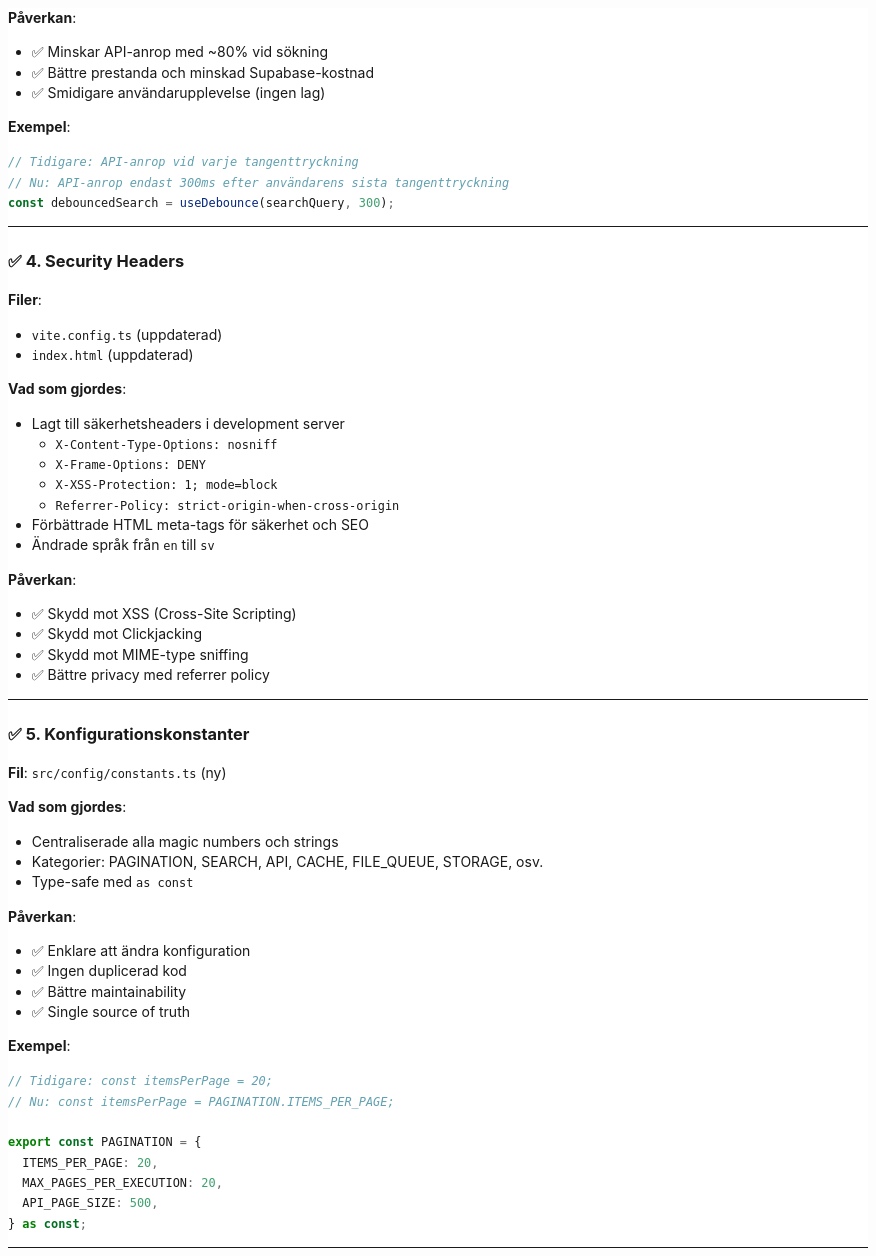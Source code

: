 **Påverkan**:
- ✅ Minskar API-anrop med ~80% vid sökning
- ✅ Bättre prestanda och minskad Supabase-kostnad
- ✅ Smidigare användarupplevelse (ingen lag)

**Exempel**:
```typescript
// Tidigare: API-anrop vid varje tangenttryckning
// Nu: API-anrop endast 300ms efter användarens sista tangenttryckning
const debouncedSearch = useDebounce(searchQuery, 300);
```

---

### ✅ 4. Security Headers
**Filer**:
- `vite.config.ts` (uppdaterad)
- `index.html` (uppdaterad)

**Vad som gjordes**:
- Lagt till säkerhetsheaders i development server
  - `X-Content-Type-Options: nosniff`
  - `X-Frame-Options: DENY`
  - `X-XSS-Protection: 1; mode=block`
  - `Referrer-Policy: strict-origin-when-cross-origin`
- Förbättrade HTML meta-tags för säkerhet och SEO
- Ändrade språk från `en` till `sv`

**Påverkan**:
- ✅ Skydd mot XSS (Cross-Site Scripting)
- ✅ Skydd mot Clickjacking
- ✅ Skydd mot MIME-type sniffing
- ✅ Bättre privacy med referrer policy

---

### ✅ 5. Konfigurationskonstanter
**Fil**: `src/config/constants.ts` (ny)

**Vad som gjordes**:
- Centraliserade alla magic numbers och strings
- Kategorier: PAGINATION, SEARCH, API, CACHE, FILE_QUEUE, STORAGE, osv.
- Type-safe med `as const`

**Påverkan**:
- ✅ Enklare att ändra konfiguration
- ✅ Ingen duplicerad kod
- ✅ Bättre maintainability
- ✅ Single source of truth

**Exempel**:
```typescript
// Tidigare: const itemsPerPage = 20;
// Nu: const itemsPerPage = PAGINATION.ITEMS_PER_PAGE;

export const PAGINATION = {
  ITEMS_PER_PAGE: 20,
  MAX_PAGES_PER_EXECUTION: 20,
  API_PAGE_SIZE: 500,
} as const;
```

---